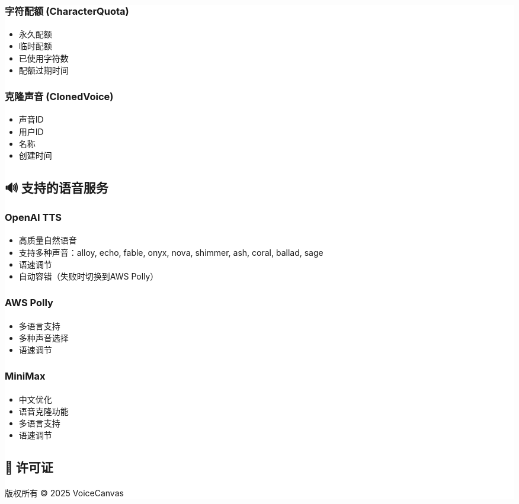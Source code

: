 ### 字符配额 (CharacterQuota)
- 永久配额
- 临时配额
- 已使用字符数
- 配额过期时间

### 克隆声音 (ClonedVoice)
- 声音ID
- 用户ID
- 名称
- 创建时间

## 🔊 支持的语音服务

### OpenAI TTS
- 高质量自然语音
- 支持多种声音：alloy, echo, fable, onyx, nova, shimmer, ash, coral, ballad, sage
- 语速调节
- 自动容错（失败时切换到AWS Polly）

### AWS Polly
- 多语言支持
- 多种声音选择
- 语速调节

### MiniMax
- 中文优化
- 语音克隆功能
- 多语言支持
- 语速调节


## 📄 许可证

版权所有 © 2025 VoiceCanvas 